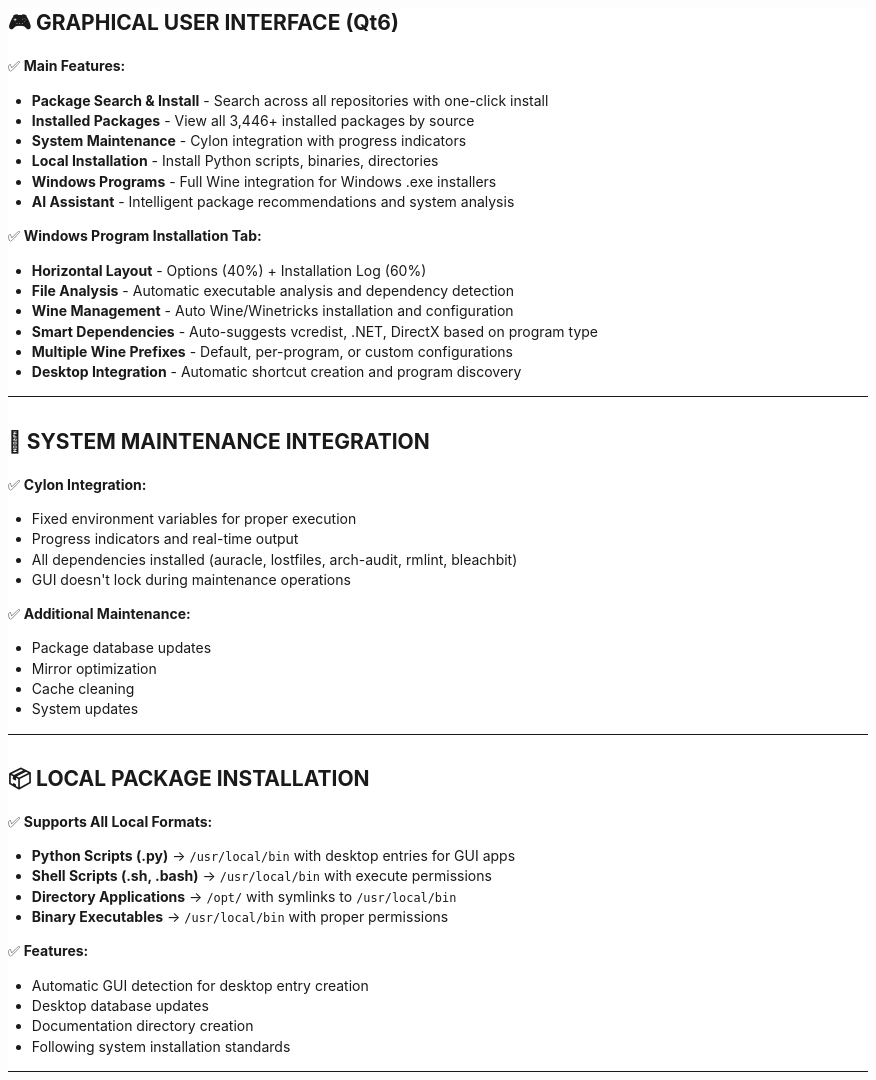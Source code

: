 
## 🎮 **GRAPHICAL USER INTERFACE (Qt6)**

✅ **Main Features:**
- **Package Search & Install** - Search across all repositories with one-click install
- **Installed Packages** - View all 3,446+ installed packages by source
- **System Maintenance** - Cylon integration with progress indicators
- **Local Installation** - Install Python scripts, binaries, directories
- **Windows Programs** - Full Wine integration for Windows .exe installers
- **AI Assistant** - Intelligent package recommendations and system analysis

✅ **Windows Program Installation Tab:**
- **Horizontal Layout** - Options (40%) + Installation Log (60%)
- **File Analysis** - Automatic executable analysis and dependency detection
- **Wine Management** - Auto Wine/Winetricks installation and configuration
- **Smart Dependencies** - Auto-suggests vcredist, .NET, DirectX based on program type
- **Multiple Wine Prefixes** - Default, per-program, or custom configurations
- **Desktop Integration** - Automatic shortcut creation and program discovery

---

## 🔧 **SYSTEM MAINTENANCE INTEGRATION**

✅ **Cylon Integration:**
- Fixed environment variables for proper execution
- Progress indicators and real-time output
- All dependencies installed (auracle, lostfiles, arch-audit, rmlint, bleachbit)
- GUI doesn't lock during maintenance operations

✅ **Additional Maintenance:**
- Package database updates
- Mirror optimization
- Cache cleaning
- System updates

---

## 📦 **LOCAL PACKAGE INSTALLATION**

✅ **Supports All Local Formats:**
- **Python Scripts (.py)** → `/usr/local/bin` with desktop entries for GUI apps
- **Shell Scripts (.sh, .bash)** → `/usr/local/bin` with execute permissions
- **Directory Applications** → `/opt/` with symlinks to `/usr/local/bin`
- **Binary Executables** → `/usr/local/bin` with proper permissions

✅ **Features:**
- Automatic GUI detection for desktop entry creation
- Desktop database updates
- Documentation directory creation
- Following system installation standards

---
